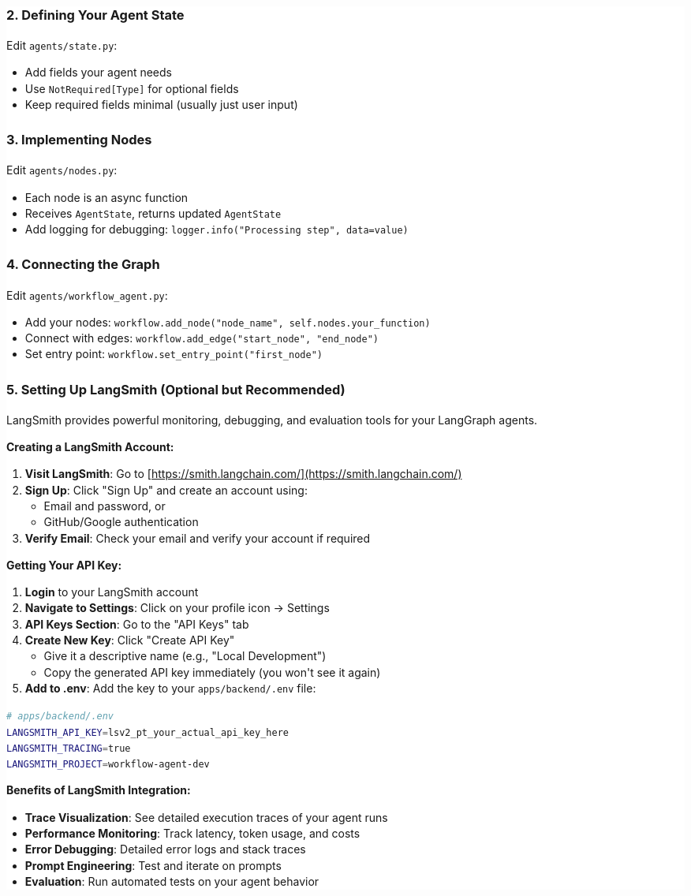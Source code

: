 ### 2. Defining Your Agent State

Edit `agents/state.py`:

- Add fields your agent needs
- Use `NotRequired[Type]` for optional fields
- Keep required fields minimal (usually just user input)

### 3. Implementing Nodes

Edit `agents/nodes.py`:

- Each node is an async function
- Receives `AgentState`, returns updated `AgentState`
- Add logging for debugging: `logger.info("Processing step", data=value)`

### 4. Connecting the Graph

Edit `agents/workflow_agent.py`:

- Add your nodes: `workflow.add_node("node_name", self.nodes.your_function)`
- Connect with edges: `workflow.add_edge("start_node", "end_node")`
- Set entry point: `workflow.set_entry_point("first_node")`

### 5. Setting Up LangSmith (Optional but Recommended)

LangSmith provides powerful monitoring, debugging, and evaluation tools for your LangGraph agents.

**Creating a LangSmith Account:**

1. **Visit LangSmith**: Go to [https://smith.langchain.com/](https://smith.langchain.com/)
2. **Sign Up**: Click "Sign Up" and create an account using:
   - Email and password, or
   - GitHub/Google authentication
3. **Verify Email**: Check your email and verify your account if required

**Getting Your API Key:**

1. **Login** to your LangSmith account
2. **Navigate to Settings**: Click on your profile icon → Settings
3. **API Keys Section**: Go to the "API Keys" tab
4. **Create New Key**: Click "Create API Key"
   - Give it a descriptive name (e.g., "Local Development")
   - Copy the generated API key immediately (you won't see it again)
5. **Add to .env**: Add the key to your `apps/backend/.env` file:

```bash
# apps/backend/.env
LANGSMITH_API_KEY=lsv2_pt_your_actual_api_key_here
LANGSMITH_TRACING=true
LANGSMITH_PROJECT=workflow-agent-dev
```

**Benefits of LangSmith Integration:**

- **Trace Visualization**: See detailed execution traces of your agent runs
- **Performance Monitoring**: Track latency, token usage, and costs
- **Error Debugging**: Detailed error logs and stack traces
- **Prompt Engineering**: Test and iterate on prompts
- **Evaluation**: Run automated tests on your agent behavior
